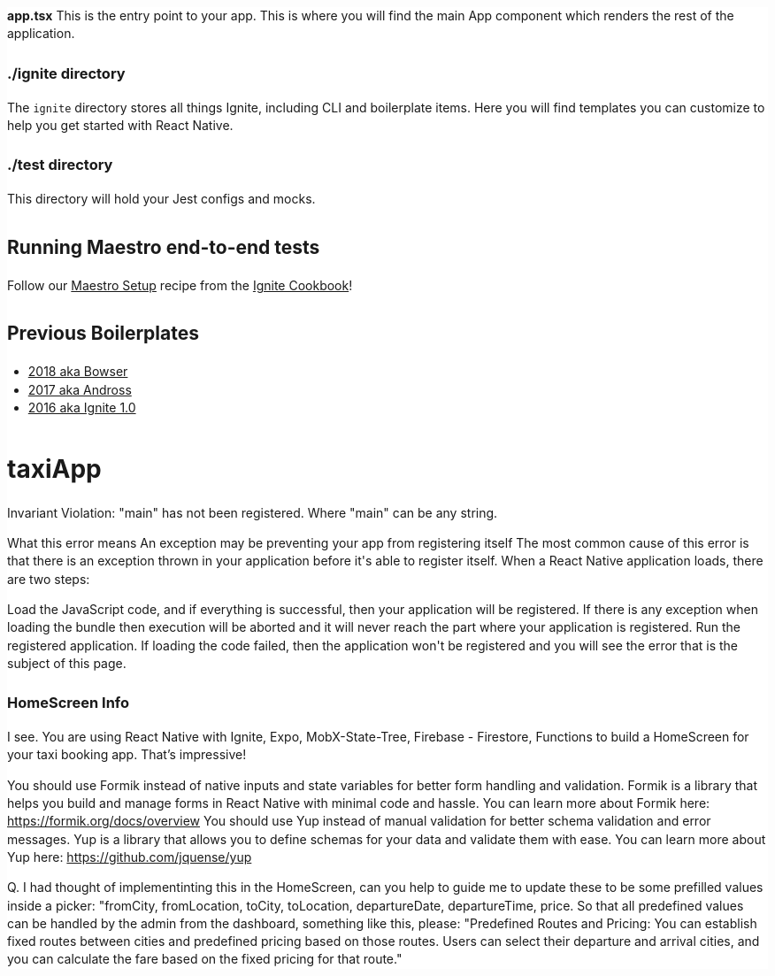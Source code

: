 **app.tsx** This is the entry point to your app. This is where you will find the main App component which renders the rest of the application.

### ./ignite directory

The `ignite` directory stores all things Ignite, including CLI and boilerplate items. Here you will find templates you can customize to help you get started with React Native.

### ./test directory

This directory will hold your Jest configs and mocks.

## Running Maestro end-to-end tests

Follow our [Maestro Setup](https://ignitecookbook.com/docs/recipes/MaestroSetup) recipe from the [Ignite Cookbook](https://ignitecookbook.com/)!

## Previous Boilerplates

- [2018 aka Bowser](https://github.com/infinitered/ignite-bowser)
- [2017 aka Andross](https://github.com/infinitered/ignite-andross)
- [2016 aka Ignite 1.0](https://github.com/infinitered/ignite-ir-boilerplate-2016)

# taxiApp

Invariant Violation: "main" has not been registered.
Where "main" can be any string.

What this error means
An exception may be preventing your app from registering itself
The most common cause of this error is that there is an exception thrown in your application before it's able to register itself. When a React Native application loads, there are two steps:

Load the JavaScript code, and if everything is successful, then your application will be registered. If there is any exception when loading the bundle then execution will be aborted and it will never reach the part where your application is registered.
Run the registered application. If loading the code failed, then the application won't be registered and you will see the error that is the subject of this page.

### HomeScreen Info

I see. You are using React Native with Ignite, Expo, MobX-State-Tree, Firebase - Firestore, Functions to build a HomeScreen for your taxi booking app. That’s impressive!

You should use Formik instead of native inputs and state variables for better form handling and validation. Formik is a library that helps you build and manage forms in React Native with minimal code and hassle. You can learn more about Formik here: https://formik.org/docs/overview
You should use Yup instead of manual validation for better schema validation and error messages. Yup is a library that allows you to define schemas for your data and validate them with ease. You can learn more about Yup here: https://github.com/jquense/yup

Q. I had thought of implementinting this in the HomeScreen, can you help to guide me to update these to be some prefilled values inside a picker: "fromCity, fromLocation, toCity, toLocation, departureDate, departureTime, price. So that all predefined values can be handled by the admin from the dashboard, something like this, please: "Predefined Routes and Pricing: You can establish fixed routes between cities and predefined pricing based on those routes. Users can select their departure and arrival cities, and you can calculate the fare based on the fixed pricing for that route."
